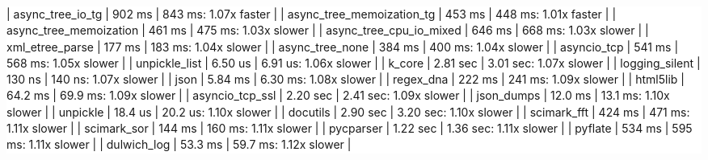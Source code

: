 | async_tree_io_tg          | 902 ms                                                                                                            | 843 ms: 1.07x faster                                                                                                    |
| async_tree_memoization_tg | 453 ms                                                                                                            | 448 ms: 1.01x faster                                                                                                    |
| async_tree_memoization    | 461 ms                                                                                                            | 475 ms: 1.03x slower                                                                                                    |
| async_tree_cpu_io_mixed   | 646 ms                                                                                                            | 668 ms: 1.03x slower                                                                                                    |
| xml_etree_parse           | 177 ms                                                                                                            | 183 ms: 1.04x slower                                                                                                    |
| async_tree_none           | 384 ms                                                                                                            | 400 ms: 1.04x slower                                                                                                    |
| asyncio_tcp               | 541 ms                                                                                                            | 568 ms: 1.05x slower                                                                                                    |
| unpickle_list             | 6.50 us                                                                                                           | 6.91 us: 1.06x slower                                                                                                   |
| k_core                    | 2.81 sec                                                                                                          | 3.01 sec: 1.07x slower                                                                                                  |
| logging_silent            | 130 ns                                                                                                            | 140 ns: 1.07x slower                                                                                                    |
| json                      | 5.84 ms                                                                                                           | 6.30 ms: 1.08x slower                                                                                                   |
| regex_dna                 | 222 ms                                                                                                            | 241 ms: 1.09x slower                                                                                                    |
| html5lib                  | 64.2 ms                                                                                                           | 69.9 ms: 1.09x slower                                                                                                   |
| asyncio_tcp_ssl           | 2.20 sec                                                                                                          | 2.41 sec: 1.09x slower                                                                                                  |
| json_dumps                | 12.0 ms                                                                                                           | 13.1 ms: 1.10x slower                                                                                                   |
| unpickle                  | 18.4 us                                                                                                           | 20.2 us: 1.10x slower                                                                                                   |
| docutils                  | 2.90 sec                                                                                                          | 3.20 sec: 1.10x slower                                                                                                  |
| scimark_fft               | 424 ms                                                                                                            | 471 ms: 1.11x slower                                                                                                    |
| scimark_sor               | 144 ms                                                                                                            | 160 ms: 1.11x slower                                                                                                    |
| pycparser                 | 1.22 sec                                                                                                          | 1.36 sec: 1.11x slower                                                                                                  |
| pyflate                   | 534 ms                                                                                                            | 595 ms: 1.11x slower                                                                                                    |
| dulwich_log               | 53.3 ms                                                                                                           | 59.7 ms: 1.12x slower                                                                                                   |